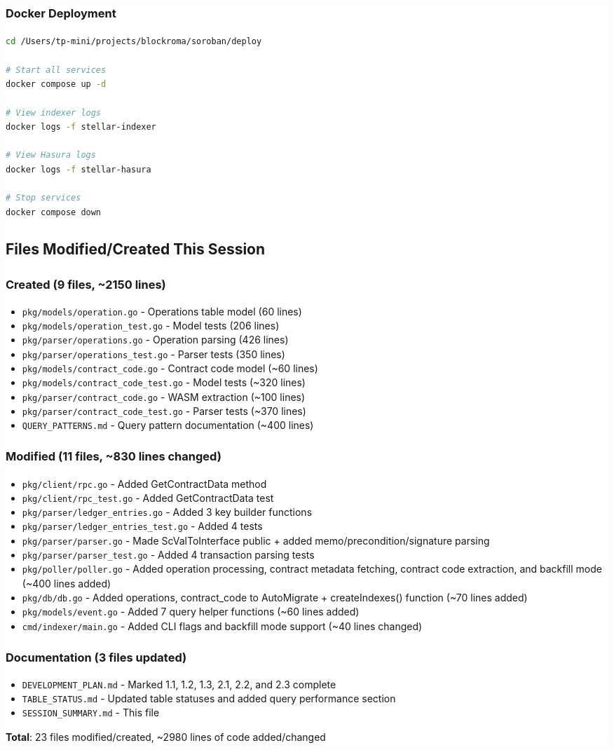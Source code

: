 ### Docker Deployment
```bash
cd /Users/tp-mini/projects/blockroma/soroban/deploy

# Start all services
docker compose up -d

# View indexer logs
docker logs -f stellar-indexer

# View Hasura logs
docker logs -f stellar-hasura

# Stop services
docker compose down
```

## Files Modified/Created This Session

### Created (9 files, ~2150 lines)
- `pkg/models/operation.go` - Operations table model (60 lines)
- `pkg/models/operation_test.go` - Model tests (206 lines)
- `pkg/parser/operations.go` - Operation parsing (426 lines)
- `pkg/parser/operations_test.go` - Parser tests (350 lines)
- `pkg/models/contract_code.go` - Contract code model (~60 lines)
- `pkg/models/contract_code_test.go` - Model tests (~320 lines)
- `pkg/parser/contract_code.go` - WASM extraction (~100 lines)
- `pkg/parser/contract_code_test.go` - Parser tests (~370 lines)
- `QUERY_PATTERNS.md` - Query pattern documentation (~400 lines)

### Modified (11 files, ~830 lines changed)
- `pkg/client/rpc.go` - Added GetContractData method
- `pkg/client/rpc_test.go` - Added GetContractData test
- `pkg/parser/ledger_entries.go` - Added 3 key builder functions
- `pkg/parser/ledger_entries_test.go` - Added 4 tests
- `pkg/parser/parser.go` - Made ScValToInterface public + added memo/precondition/signature parsing
- `pkg/parser/parser_test.go` - Added 4 transaction parsing tests
- `pkg/poller/poller.go` - Added operation processing, contract metadata fetching, contract code extraction, and backfill mode (~400 lines added)
- `pkg/db/db.go` - Added operations, contract_code to AutoMigrate + createIndexes() function (~70 lines added)
- `pkg/models/event.go` - Added 7 query helper functions (~60 lines added)
- `cmd/indexer/main.go` - Added CLI flags and backfill mode support (~40 lines changed)

### Documentation (3 files updated)
- `DEVELOPMENT_PLAN.md` - Marked 1.1, 1.2, 1.3, 2.1, 2.2, and 2.3 complete
- `TABLE_STATUS.md` - Updated table statuses and added query performance section
- `SESSION_SUMMARY.md` - This file

**Total**: 23 files modified/created, ~2980 lines of code added/changed
